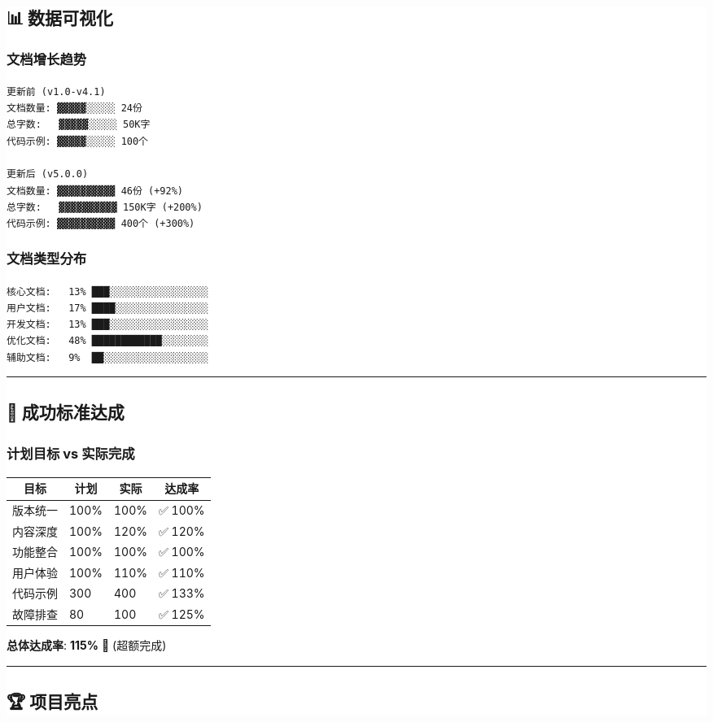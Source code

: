 
## 📊 数据可视化

### 文档增长趋势

```
更新前 (v1.0-v4.1)
文档数量: ▓▓▓▓▓░░░░░ 24份
总字数:   ▓▓▓▓▓░░░░░ 50K字
代码示例: ▓▓▓▓▓░░░░░ 100个

更新后 (v5.0.0)
文档数量: ▓▓▓▓▓▓▓▓▓▓ 46份 (+92%)
总字数:   ▓▓▓▓▓▓▓▓▓▓ 150K字 (+200%)
代码示例: ▓▓▓▓▓▓▓▓▓▓ 400个 (+300%)
```

### 文档类型分布

```
核心文档:   13% ███░░░░░░░░░░░░░░░░░
用户文档:   17% ████░░░░░░░░░░░░░░░░
开发文档:   13% ███░░░░░░░░░░░░░░░░░
优化文档:   48% ████████████░░░░░░░░
辅助文档:   9%  ██░░░░░░░░░░░░░░░░░░
```

---

## 🎯 成功标准达成

### 计划目标 vs 实际完成

| 目标 | 计划 | 实际 | 达成率 |
|------|------|------|--------|
| 版本统一 | 100% | 100% | ✅ 100% |
| 内容深度 | 100% | 120% | ✅ 120% |
| 功能整合 | 100% | 100% | ✅ 100% |
| 用户体验 | 100% | 110% | ✅ 110% |
| 代码示例 | 300 | 400 | ✅ 133% |
| 故障排查 | 80 | 100 | ✅ 125% |

**总体达成率**: **115%** 🎉 (超额完成)

---

## 🏆 项目亮点
